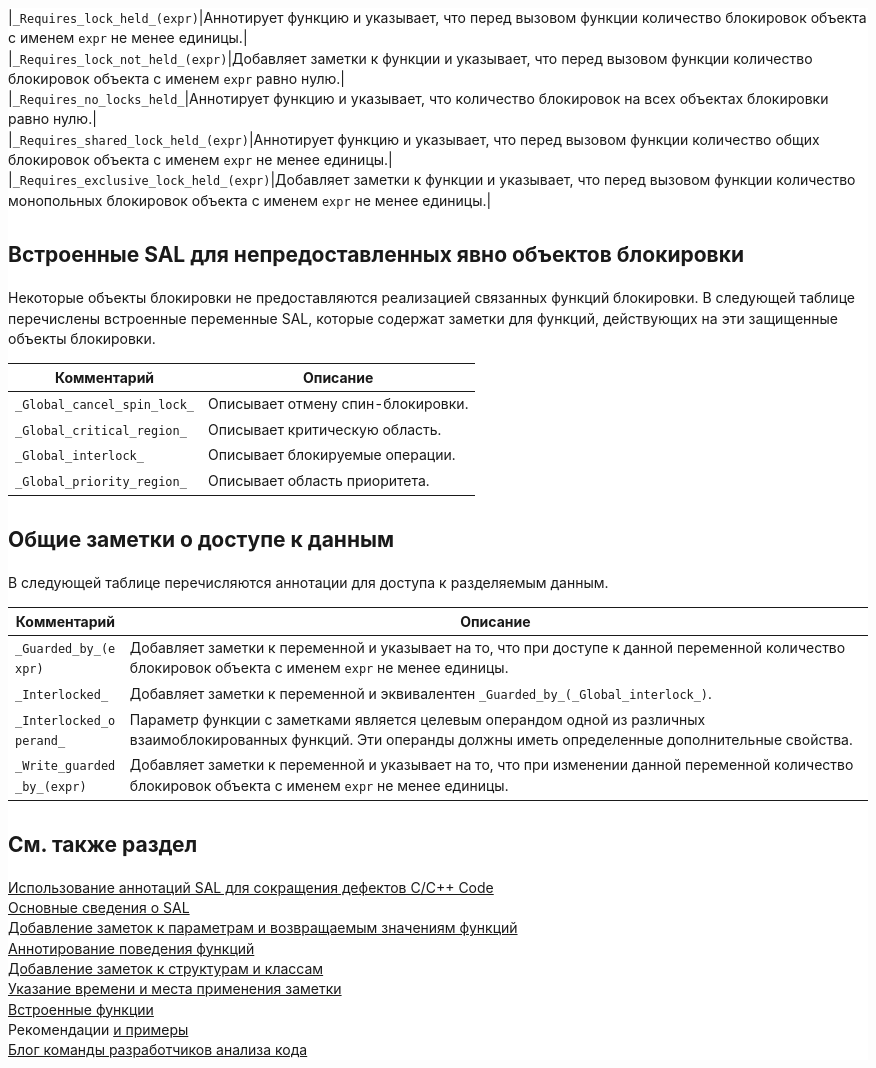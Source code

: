 |`_Requires_lock_held_(expr)`|Аннотирует функцию и указывает, что перед вызовом функции количество блокировок объекта с именем `expr` не менее единицы.|  
|`_Requires_lock_not_held_(expr)`|Добавляет заметки к функции и указывает, что перед вызовом функции количество блокировок объекта с именем `expr` равно нулю.|  
|`_Requires_no_locks_held_`|Аннотирует функцию и указывает, что количество блокировок на всех объектах блокировки равно нулю.|  
|`_Requires_shared_lock_held_(expr)`|Аннотирует функцию и указывает, что перед вызовом функции количество общих блокировок объекта с именем `expr` не менее единицы.|  
|`_Requires_exclusive_lock_held_(expr)`|Добавляет заметки к функции и указывает, что перед вызовом функции количество монопольных блокировок объекта с именем `expr` не менее единицы.|  
  
## <a name="sal-intrinsics-for-unexposed-locking-objects"></a>Встроенные SAL для непредоставленных явно объектов блокировки  
 Некоторые объекты блокировки не предоставляются реализацией связанных функций блокировки.  В следующей таблице перечислены встроенные переменные SAL, которые содержат заметки для функций, действующих на эти защищенные объекты блокировки.  
  
|Комментарий|Описание|  
|----------------|-----------------|  
|`_Global_cancel_spin_lock_`|Описывает отмену спин-блокировки.|  
|`_Global_critical_region_`|Описывает критическую область.|  
|`_Global_interlock_`|Описывает блокируемые операции.|  
|`_Global_priority_region_`|Описывает область приоритета.|  
  
## <a name="shared-data-access-annotations"></a>Общие заметки о доступе к данным  
 В следующей таблице перечисляются аннотации для доступа к разделяемым данным.  
  
|Комментарий|Описание|  
|----------------|-----------------|  
|`_Guarded_by_(expr)`|Добавляет заметки к переменной и указывает на то, что при доступе к данной переменной количество блокировок объекта с именем `expr` не менее единицы.|  
|`_Interlocked_`|Добавляет заметки к переменной и эквивалентен `_Guarded_by_(_Global_interlock_)`.|  
|`_Interlocked_operand_`|Параметр функции с заметками является целевым операндом одной из различных взаимоблокированных функций.  Эти операнды должны иметь определенные дополнительные свойства.|  
|`_Write_guarded_by_(expr)`|Добавляет заметки к переменной и указывает на то, что при изменении данной переменной количество блокировок объекта с именем `expr` не менее единицы.|  
  
## <a name="see-also"></a>См. также раздел  
 [Использование аннотаций SAL для сокращения дефектов C/C++ Code](../code-quality/using-sal-annotations-to-reduce-c-cpp-code-defects.md)   
 [Основные сведения о SAL](../code-quality/understanding-sal.md)   
 [Добавление заметок к параметрам и возвращаемым значениям функций](../code-quality/annotating-function-parameters-and-return-values.md)   
 [Аннотирование поведения функций](../code-quality/annotating-function-behavior.md)   
 [Добавление заметок к структурам и классам](../code-quality/annotating-structs-and-classes.md)   
 [Указание времени и места применения заметки](../code-quality/specifying-when-and-where-an-annotation-applies.md)   
 [Встроенные функции](../code-quality/intrinsic-functions.md)   
 Рекомендации [и примеры](../code-quality/best-practices-and-examples-sal.md)   
 [Блог команды разработчиков анализа кода](https://blogs.msdn.com/b/codeanalysis/)
